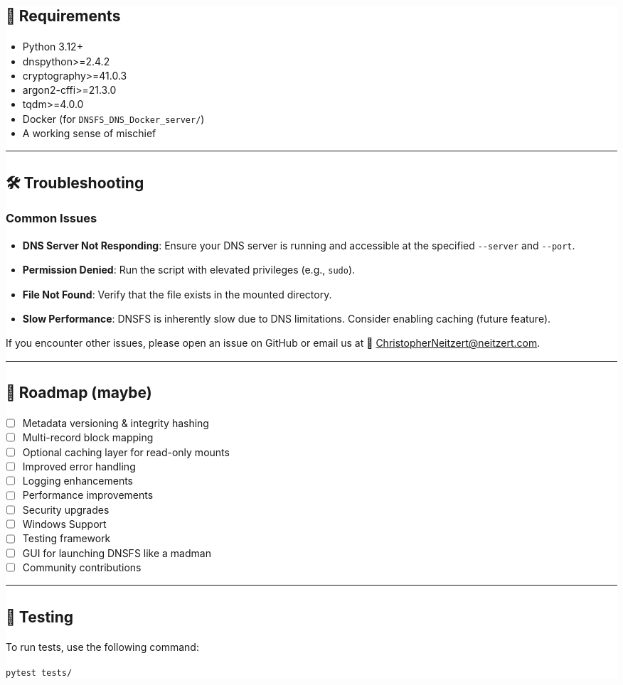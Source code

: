 
## 🧪 Requirements

- Python 3.12+
- dnspython>=2.4.2
- cryptography>=41.0.3
- argon2-cffi>=21.3.0
- tqdm>=4.0.0
- Docker (for `DNSFS_DNS_Docker_server/`)
- A working sense of mischief

---

## 🛠 Troubleshooting

### Common Issues

- **DNS Server Not Responding**:
  Ensure your DNS server is running and accessible at the specified `--server` and `--port`.

- **Permission Denied**:
  Run the script with elevated privileges (e.g., `sudo`).

- **File Not Found**:
  Verify that the file exists in the mounted directory.

- **Slow Performance**:
  DNSFS is inherently slow due to DNS limitations. Consider enabling caching (future feature).

If you encounter other issues, please open an issue on GitHub or email us at 📧 ChristopherNeitzert@neitzert.com.

---

## 🦴 Roadmap (maybe)

- [ ] Metadata versioning & integrity hashing  
- [ ] Multi-record block mapping  
- [ ] Optional caching layer for read-only mounts  
- [ ] Improved error handling  
- [ ] Logging enhancements  
- [ ] Performance improvements  
- [ ] Security upgrades  
- [ ] Windows Support  
- [ ] Testing framework  
- [ ] GUI for launching DNSFS like a madman  
- [ ] Community contributions  

---

## 🧪 Testing

To run tests, use the following command:
```bash
pytest tests/
```

